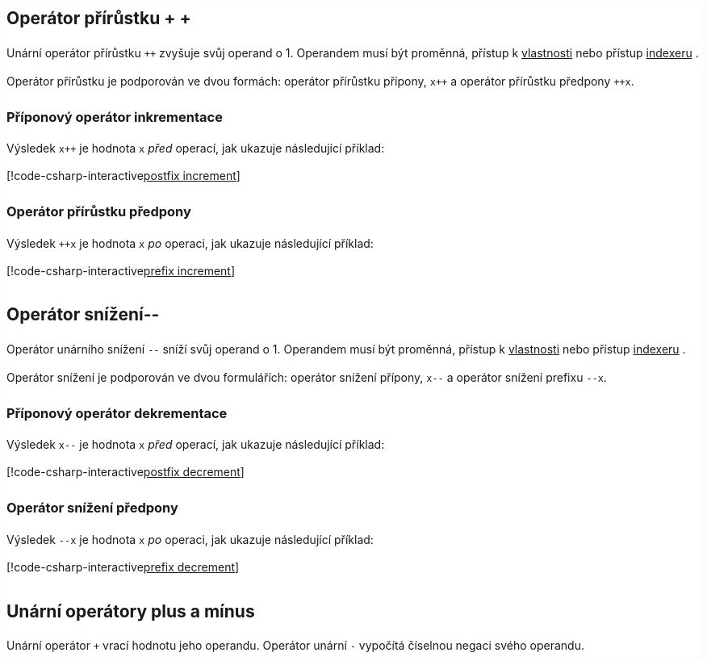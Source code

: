 ## <a name="increment-operator-"></a>Operátor přírůstku + +

Unární operátor přírůstku `++` zvyšuje svůj operand o 1. Operandem musí být proměnná, přístup k [vlastnosti](../../programming-guide/classes-and-structs/properties.md) nebo přístup [indexeru](../../programming-guide/indexers/index.md) .

Operátor přírůstku je podporován ve dvou formách: operátor přírůstku přípony, `x++` a operátor přírůstku předpony `++x`.

### <a name="postfix-increment-operator"></a>Příponový operátor inkrementace

Výsledek `x++` je hodnota `x` *před* operací, jak ukazuje následující příklad:

[!code-csharp-interactive[postfix increment](~/samples/csharp/language-reference/operators/ArithmeticOperators.cs#PostfixIncrement)]

### <a name="prefix-increment-operator"></a>Operátor přírůstku předpony

Výsledek `++x` je hodnota `x` *po* operaci, jak ukazuje následující příklad:

[!code-csharp-interactive[prefix increment](~/samples/csharp/language-reference/operators/ArithmeticOperators.cs#PrefixIncrement)]

## <a name="decrement-operator---"></a>Operátor snížení--

Operátor unárního snížení `--` sníží svůj operand o 1. Operandem musí být proměnná, přístup k [vlastnosti](../../programming-guide/classes-and-structs/properties.md) nebo přístup [indexeru](../../programming-guide/indexers/index.md) .

Operátor snížení je podporován ve dvou formulářích: operátor snížení přípony, `x--` a operátor snížení prefixu `--x`.

### <a name="postfix-decrement-operator"></a>Příponový operátor dekrementace

Výsledek `x--` je hodnota `x` *před* operací, jak ukazuje následující příklad:

[!code-csharp-interactive[postfix decrement](~/samples/csharp/language-reference/operators/ArithmeticOperators.cs#PostfixDecrement)]

### <a name="prefix-decrement-operator"></a>Operátor snížení předpony

Výsledek `--x` je hodnota `x` *po* operaci, jak ukazuje následující příklad:

[!code-csharp-interactive[prefix decrement](~/samples/csharp/language-reference/operators/ArithmeticOperators.cs#PrefixDecrement)]

## <a name="unary-plus-and-minus-operators"></a>Unární operátory plus a mínus

Unární operátor `+` vrací hodnotu jeho operandu. Operátor unární `-` vypočítá číselnou negaci svého operandu.
